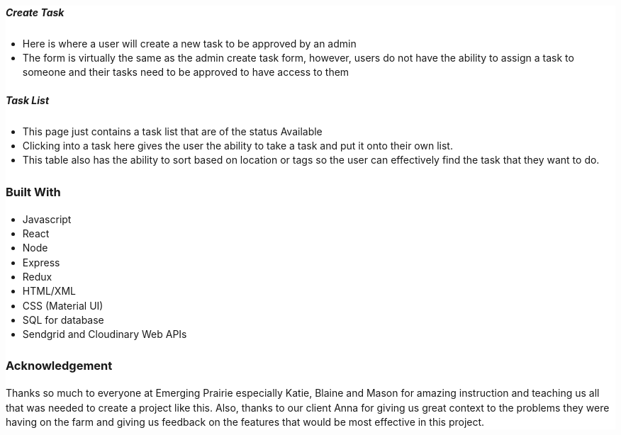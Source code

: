 ##### Create Task

- Here is where a user will create a new task to be approved by an admin
- The form is virtually the same as the admin create task form, however, users do not have the ability to assign a task to someone and their tasks need to be approved to have access to them

##### Task List

- This page just contains a task list that are of the status Available
- Clicking into a task here gives the user the ability to take a task and put it onto their own list.
- This table also has the ability to sort based on location or tags so the user can effectively find the task that they want to do.

### Built With

- Javascript
- React
- Node
- Express
- Redux
- HTML/XML
- CSS (Material UI)
- SQL for database
- Sendgrid and Cloudinary Web APIs

### Acknowledgement

Thanks so much to everyone at Emerging Prairie especially Katie, Blaine and Mason for amazing instruction and teaching us all that was needed to create a project like this. Also, thanks to our client Anna for giving us great context to the problems they were having on the farm and giving us feedback on the features that would be most effective in this project.
